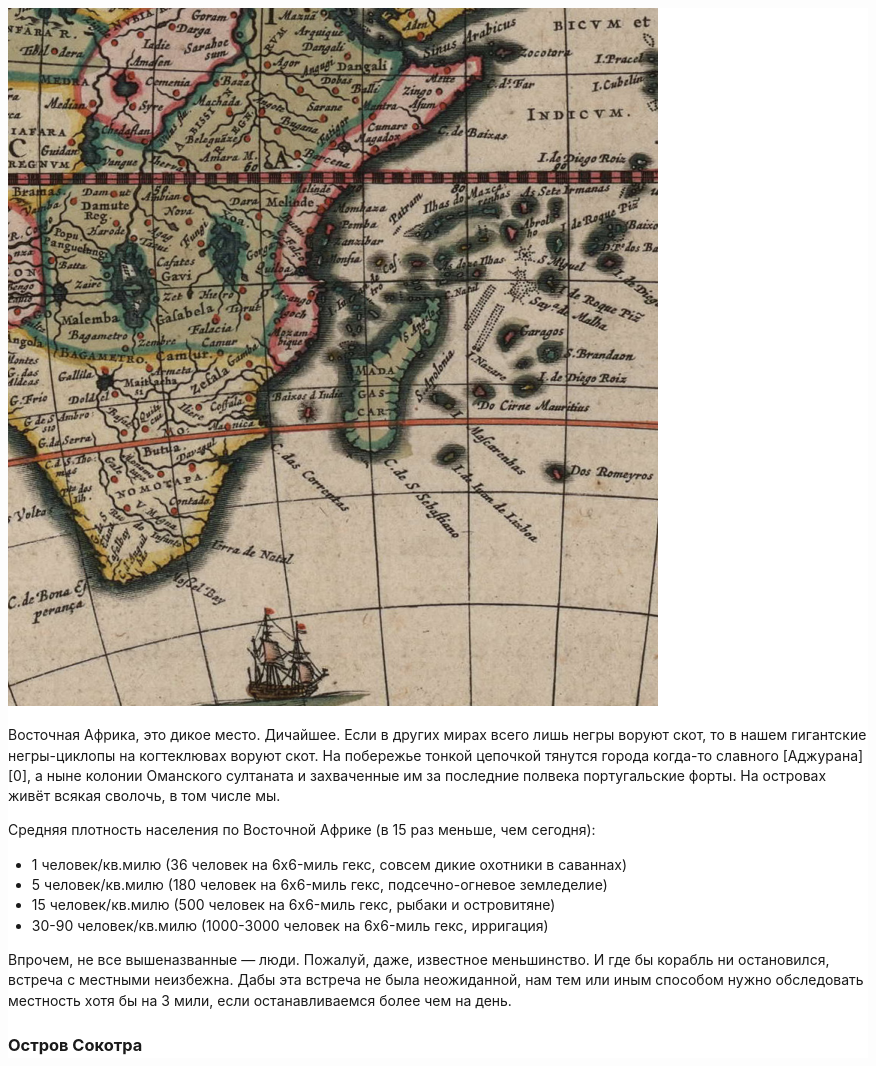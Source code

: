 ![Карта востока Африки](/black-flags/images/map-east-africa.png)

Восточная Африка, это дикое место. Дичайшее. Если в других мирах всего лишь негры воруют скот, то в нашем гигантские негры-циклопы на когтеклювах воруют скот. На побережье тонкой цепочкой тянутся города когда-то славного [Аджурана][0], а ныне колонии Оманского султаната и захваченные им за последние полвека португальские форты. На островах живёт всякая сволочь, в том числе мы.  

Средняя плотность населения по Восточной Африке (в 15 раз меньше, чем сегодня):  
- 1 человек/кв.милю (36 человек на 6x6-миль гекс, совсем дикие охотники в саваннах)
- 5 человек/кв.милю (180 человек на 6x6-миль гекс, подсечно-огневое земледелие)
- 15 человек/кв.милю (500 человек на 6x6-миль гекс, рыбаки и островитяне)
- 30-90 человек/кв.милю (1000-3000 человек на 6x6-миль гекс, ирригация)

Впрочем, не все вышеназванные — люди. Пожалуй, даже, известное меньшинство. И где бы корабль ни остановился, встреча с местными неизбежна. Дабы эта встреча не была неожиданной, нам тем или иным способом нужно обследовать местность хотя бы на 3 мили, если останавливаемся более чем на день.  

### Остров Сокотра
